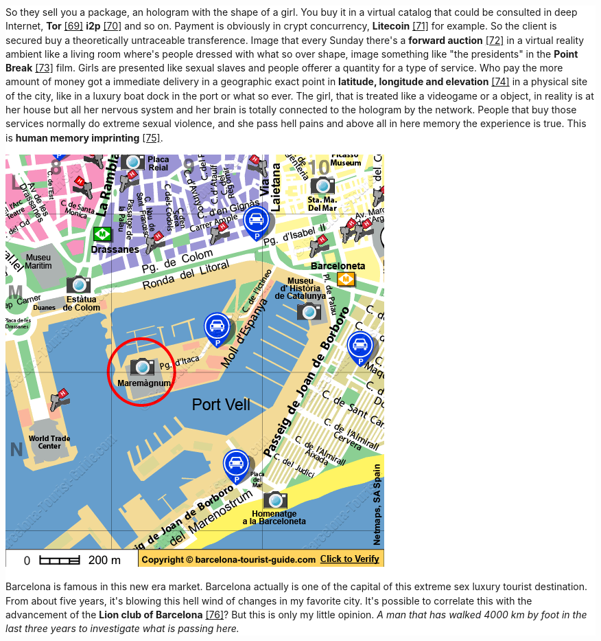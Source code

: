 So they sell you a package, an hologram with the shape of a girl. You buy it in a virtual catalog that could be consulted in deep Internet, **Tor** [[69]](https://en.wikipedia.org/wiki/Tor_(anonymity_network)) **i2p** [[70]](https://en.wikipedia.org/wiki/I2P) and so on. Payment is obviously in crypt concurrency, **Litecoin** [[71]](https://en.wikipedia.org/wiki/Litecoin) for example. So the client is secured buy a theoretically untraceable transference. Image that every Sunday there's a **forward auction** [[72]](https://en.wikipedia.org/wiki/Reverse_auction) in a virtual reality ambient like a living room where's people dressed with what so over shape, image something like "the presidents" in the **Point Break** [[73]](https://en.wikipedia.org/wiki/Point_Break) film. Girls are presented like sexual slaves and people offerer a quantity for a type of service. Who pay the more amount of money got a immediate delivery in a geographic exact point in **latitude, longitude and elevation** [[74]](https://en.wikipedia.org/wiki/Geographic_coordinate_system) in a physical site of the city, like in a luxury boat dock in the port or what so ever. The girl, that is treated like a videogame or a object, in reality is at her house but all her nervous system and her brain is totally connected to the hologram by the network. People that buy those services normally do extreme sexual violence, and she pass hell pains and above all in here memory the experience is true. This is **human memory imprinting** [[75]](https://scholar.google.com/scholar?q=human+memory+imprinting&hl=es&as_sdt=0&as_vis=1&oi=scholart).  

![Barcelona port](../Images/car-parking-near-maremagnum-centre-barcelona.gif)

Barcelona is famous in this new era market. Barcelona actually is one of the capital of this extreme sex luxury tourist destination. From about five years, it's blowing this hell wind of changes in my favorite city. It's possible to correlate this with the advancement of the **Lion club of Barcelona** [[76]](https://www.e-clubhouse.org/sites/barcelona_gaudi/)? But this is only my little opinion. *A man that has walked 4000 km by foot in the last three years to investigate what is passing here.*  
